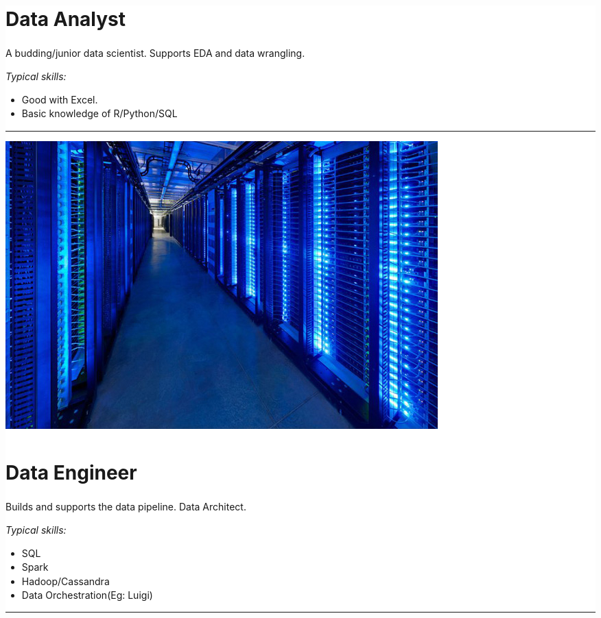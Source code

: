 # Data Analyst

A budding/junior data scientist. Supports EDA and data wrangling. 

*Typical skills:* 
- Good with Excel. 
- Basic knowledge of R/Python/SQL

---


![](img/dataengineer.jpg)

# Data Engineer

Builds and supports the data pipeline. Data Architect. 

*Typical skills:* 
- SQL
- Spark
- Hadoop/Cassandra
- Data Orchestration(Eg: Luigi)

---
